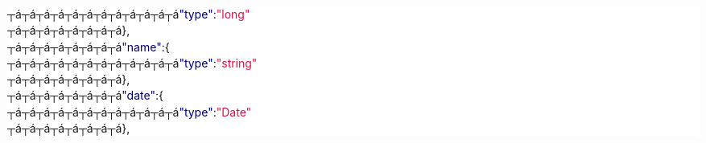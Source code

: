 <div style="margin:0px;padding:0px;border:0px;outline:0px;font-weight:inherit;font-style:inherit;font-size:100%;font-family:inherit;vertical-align:baseline;">┬á┬á┬á┬á┬á┬á┬á┬á┬á┬á┬á┬á<span style="margin:0px;padding:0px;border:0px;outline:0px;font-weight:inherit;font-style:inherit;font-size:100%;font-family:inherit;vertical-align:baseline;color:rgb(0, 0, 128);">"type"</span><span style="margin:0px;padding:0px;border:0px;outline:0px;font-weight:inherit;font-style:inherit;font-size:100%;font-family:inherit;vertical-align:baseline;">:</span><span style="margin:0px;padding:0px;border:0px;outline:0px;font-weight:inherit;font-style:inherit;font-size:100%;font-family:inherit;vertical-align:baseline;color:rgb(221, 17, 68);">"long"</span></div>

<div style="margin:0px;padding:0px;border:0px;outline:0px;font-weight:inherit;font-style:inherit;font-size:100%;font-family:inherit;vertical-align:baseline;">┬á┬á┬á┬á┬á┬á┬á┬á<span style="margin:0px;padding:0px;border:0px;outline:0px;font-weight:inherit;font-style:inherit;font-size:100%;font-family:inherit;vertical-align:baseline;">},</span></div>

<div style="margin:0px;padding:0px;border:0px;outline:0px;font-weight:inherit;font-style:inherit;font-size:100%;font-family:inherit;vertical-align:baseline;">┬á┬á┬á┬á┬á┬á┬á┬á<span style="margin:0px;padding:0px;border:0px;outline:0px;font-weight:inherit;font-style:inherit;font-size:100%;font-family:inherit;vertical-align:baseline;color:rgb(0, 0, 128);">"name"</span><span style="margin:0px;padding:0px;border:0px;outline:0px;font-weight:inherit;font-style:inherit;font-size:100%;font-family:inherit;vertical-align:baseline;">:{</span></div>

<div style="margin:0px;padding:0px;border:0px;outline:0px;font-weight:inherit;font-style:inherit;font-size:100%;font-family:inherit;vertical-align:baseline;">┬á┬á┬á┬á┬á┬á┬á┬á┬á┬á┬á┬á<span style="margin:0px;padding:0px;border:0px;outline:0px;font-weight:inherit;font-style:inherit;font-size:100%;font-family:inherit;vertical-align:baseline;color:rgb(0, 0, 128);">"type"</span><span style="margin:0px;padding:0px;border:0px;outline:0px;font-weight:inherit;font-style:inherit;font-size:100%;font-family:inherit;vertical-align:baseline;">:</span><span style="margin:0px;padding:0px;border:0px;outline:0px;font-weight:inherit;font-style:inherit;font-size:100%;font-family:inherit;vertical-align:baseline;color:rgb(221, 17, 68);">"string"</span></div>

<div style="margin:0px;padding:0px;border:0px;outline:0px;font-weight:inherit;font-style:inherit;font-size:100%;font-family:inherit;vertical-align:baseline;">┬á┬á┬á┬á┬á┬á┬á┬á<span style="margin:0px;padding:0px;border:0px;outline:0px;font-weight:inherit;font-style:inherit;font-size:100%;font-family:inherit;vertical-align:baseline;">},</span></div>

<div style="margin:0px;padding:0px;border:0px;outline:0px;font-weight:inherit;font-style:inherit;font-size:100%;font-family:inherit;vertical-align:baseline;">┬á┬á┬á┬á┬á┬á┬á┬á<span style="margin:0px;padding:0px;border:0px;outline:0px;font-weight:inherit;font-style:inherit;font-size:100%;font-family:inherit;vertical-align:baseline;color:rgb(0, 0, 128);">"date"</span><span style="margin:0px;padding:0px;border:0px;outline:0px;font-weight:inherit;font-style:inherit;font-size:100%;font-family:inherit;vertical-align:baseline;">:{</span></div>

<div style="margin:0px;padding:0px;border:0px;outline:0px;font-weight:inherit;font-style:inherit;font-size:100%;font-family:inherit;vertical-align:baseline;">┬á┬á┬á┬á┬á┬á┬á┬á┬á┬á┬á┬á<span style="margin:0px;padding:0px;border:0px;outline:0px;font-weight:inherit;font-style:inherit;font-size:100%;font-family:inherit;vertical-align:baseline;color:rgb(0, 0, 128);">"type"</span><span style="margin:0px;padding:0px;border:0px;outline:0px;font-weight:inherit;font-style:inherit;font-size:100%;font-family:inherit;vertical-align:baseline;">:</span><span style="margin:0px;padding:0px;border:0px;outline:0px;font-weight:inherit;font-style:inherit;font-size:100%;font-family:inherit;vertical-align:baseline;color:rgb(221, 17, 68);">"Date"</span></div>

<div style="margin:0px;padding:0px;border:0px;outline:0px;font-weight:inherit;font-style:inherit;font-size:100%;font-family:inherit;vertical-align:baseline;">┬á┬á┬á┬á┬á┬á┬á┬á<span style="margin:0px;padding:0px;border:0px;outline:0px;font-weight:inherit;font-style:inherit;font-size:100%;font-family:inherit;vertical-align:baseline;">},</span></div>
